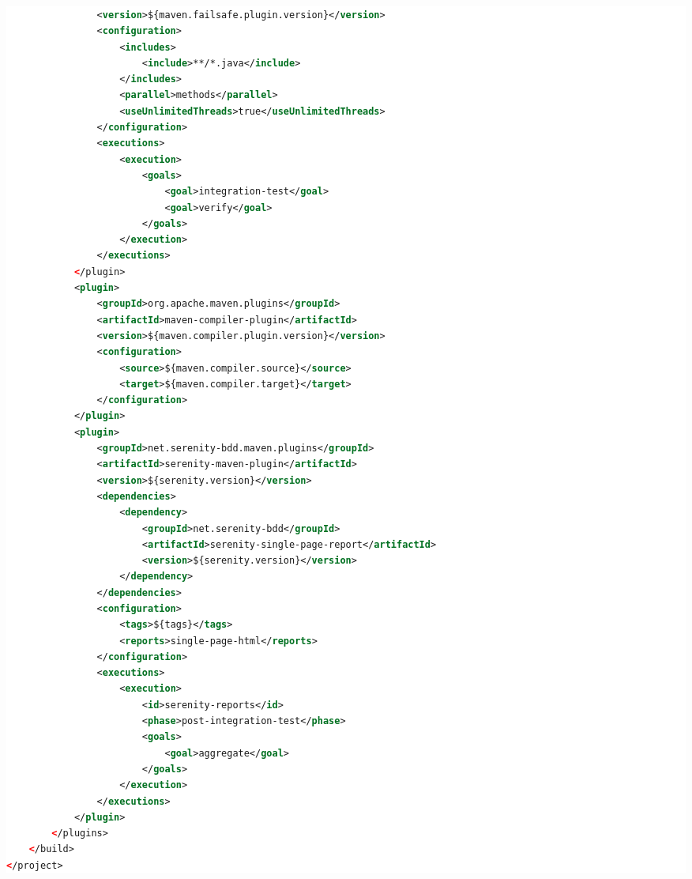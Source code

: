 ```xml
                <version>${maven.failsafe.plugin.version}</version>
                <configuration>
                    <includes>
                        <include>**/*.java</include>
                    </includes>
                    <parallel>methods</parallel>
                    <useUnlimitedThreads>true</useUnlimitedThreads>
                </configuration>
                <executions>
                    <execution>
                        <goals>
                            <goal>integration-test</goal>
                            <goal>verify</goal>
                        </goals>
                    </execution>
                </executions>
            </plugin>
            <plugin>
                <groupId>org.apache.maven.plugins</groupId>
                <artifactId>maven-compiler-plugin</artifactId>
                <version>${maven.compiler.plugin.version}</version>
                <configuration>
                    <source>${maven.compiler.source}</source>
                    <target>${maven.compiler.target}</target>
                </configuration>
            </plugin>
            <plugin>
                <groupId>net.serenity-bdd.maven.plugins</groupId>
                <artifactId>serenity-maven-plugin</artifactId>
                <version>${serenity.version}</version>
                <dependencies>
                    <dependency>
                        <groupId>net.serenity-bdd</groupId>
                        <artifactId>serenity-single-page-report</artifactId>
                        <version>${serenity.version}</version>
                    </dependency>
                </dependencies>
                <configuration>
                    <tags>${tags}</tags>
                    <reports>single-page-html</reports>
                </configuration>
                <executions>
                    <execution>
                        <id>serenity-reports</id>
                        <phase>post-integration-test</phase>
                        <goals>
                            <goal>aggregate</goal>
                        </goals>
                    </execution>
                </executions>
            </plugin>
        </plugins>
    </build>
</project>
```
